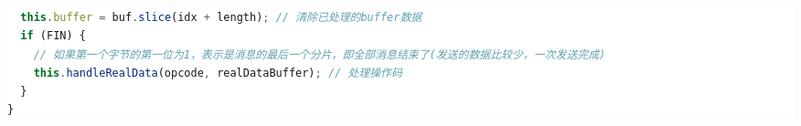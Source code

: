 ```javascript
  this.buffer = buf.slice(idx + length); // 清除已处理的buffer数据
  if (FIN) {
    // 如果第一个字节的第一位为1，表示是消息的最后一个分片，即全部消息结束了(发送的数据比较少，一次发送完成)
    this.handleRealData(opcode, realDataBuffer); // 处理操作码
  }
}
```

